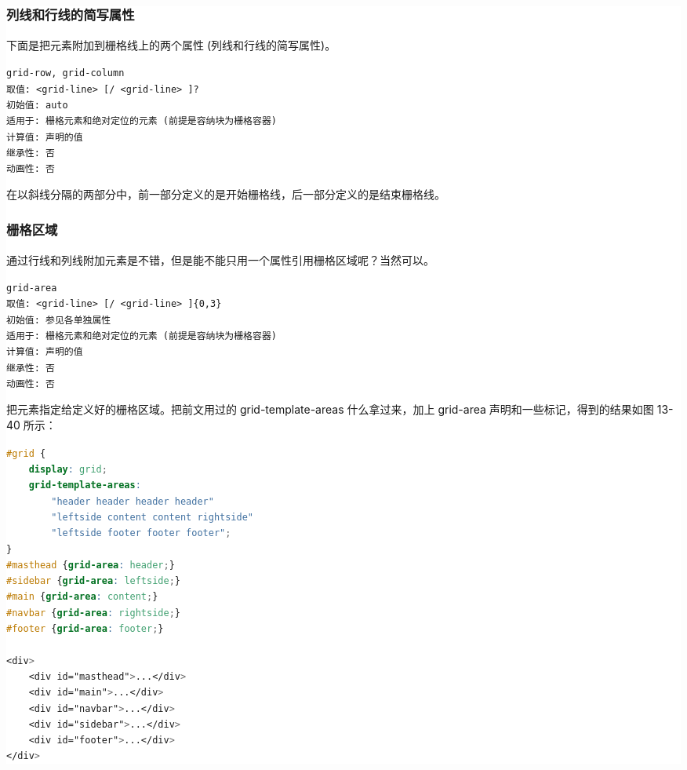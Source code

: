 ### 列线和行线的简写属性

下面是把元素附加到栅格线上的两个属性 (列线和行线的简写属性)。

```
grid-row, grid-column
取值: <grid-line> [/ <grid-line> ]?
初始值: auto
适用于: 栅格元素和绝对定位的元素 (前提是容纳块为栅格容器)
计算值: 声明的值
继承性: 否
动画性: 否
```

在以斜线分隔的两部分中，前一部分定义的是开始栅格线，后一部分定义的是结束栅格线。

### 栅格区域

通过行线和列线附加元素是不错，但是能不能只用一个属性引用栅格区域呢？当然可以。

```
grid-area
取值: <grid-line> [/ <grid-line> ]{0,3}
初始值: 参见各单独属性
适用于: 栅格元素和绝对定位的元素 (前提是容纳块为栅格容器)
计算值: 声明的值
继承性: 否
动画性: 否
```

把元素指定给定义好的栅格区域。把前文用过的 grid-template-areas 什么拿过来，加上 grid-area 声明和一些标记，得到的结果如图 13-40 所示：

```css
#grid {
    display: grid;
    grid-template-areas:
        "header header header header"
        "leftside content content rightside"
        "leftside footer footer footer";
}
#masthead {grid-area: header;}
#sidebar {grid-area: leftside;}
#main {grid-area: content;}
#navbar {grid-area: rightside;}
#footer {grid-area: footer;}

<div>
	<div id="masthead">...</div>
	<div id="main">...</div>
	<div id="navbar">...</div>
	<div id="sidebar">...</div>
	<div id="footer">...</div>
</div>
```
